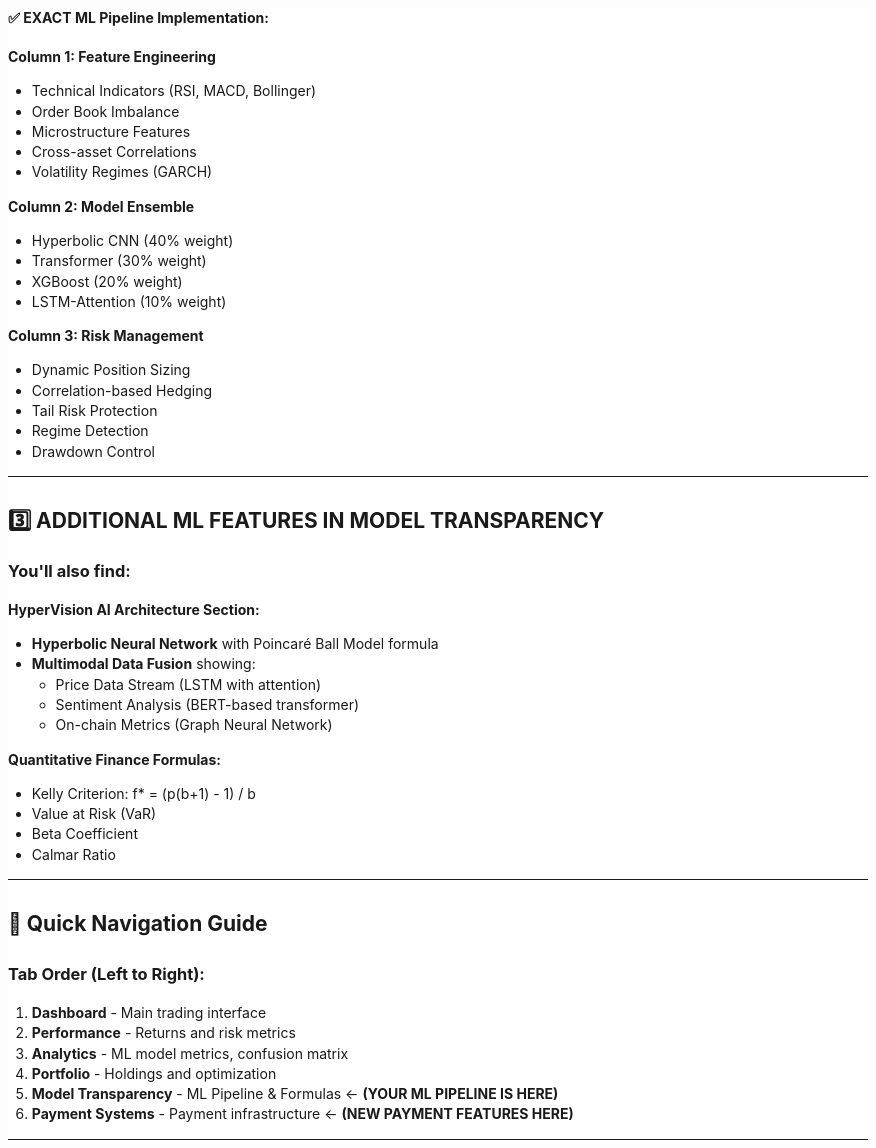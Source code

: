 #### ✅ EXACT ML Pipeline Implementation:

**Column 1: Feature Engineering**
- Technical Indicators (RSI, MACD, Bollinger)
- Order Book Imbalance
- Microstructure Features
- Cross-asset Correlations
- Volatility Regimes (GARCH)

**Column 2: Model Ensemble**
- Hyperbolic CNN (40% weight)
- Transformer (30% weight)
- XGBoost (20% weight)
- LSTM-Attention (10% weight)

**Column 3: Risk Management**
- Dynamic Position Sizing
- Correlation-based Hedging
- Tail Risk Protection
- Regime Detection
- Drawdown Control

---

## 3️⃣ ADDITIONAL ML FEATURES IN MODEL TRANSPARENCY

### You'll also find:

**HyperVision AI Architecture Section:**
- **Hyperbolic Neural Network** with Poincaré Ball Model formula
- **Multimodal Data Fusion** showing:
  - Price Data Stream (LSTM with attention)
  - Sentiment Analysis (BERT-based transformer)
  - On-chain Metrics (Graph Neural Network)

**Quantitative Finance Formulas:**
- Kelly Criterion: f* = (p(b+1) - 1) / b
- Value at Risk (VaR)
- Beta Coefficient
- Calmar Ratio

---

## 🎯 Quick Navigation Guide

### Tab Order (Left to Right):
1. **Dashboard** - Main trading interface
2. **Performance** - Returns and risk metrics
3. **Analytics** - ML model metrics, confusion matrix
4. **Portfolio** - Holdings and optimization
5. **Model Transparency** - ML Pipeline & Formulas ← **(YOUR ML PIPELINE IS HERE)**
6. **Payment Systems** - Payment infrastructure ← **(NEW PAYMENT FEATURES HERE)**

---